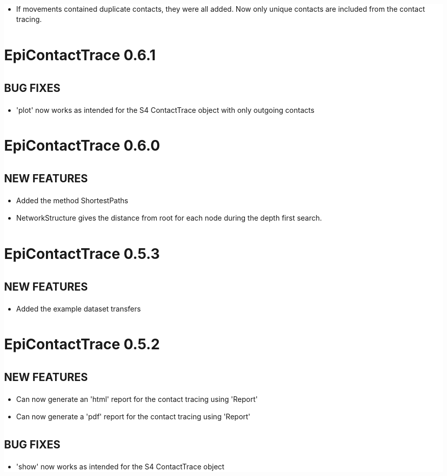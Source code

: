 * If movements contained duplicate contacts, they were all added.  Now
  only unique contacts are included from the contact tracing.

# EpiContactTrace 0.6.1

## BUG FIXES

* 'plot' now works as intended for the S4 ContactTrace object with
  only outgoing contacts

# EpiContactTrace 0.6.0

## NEW FEATURES

* Added the method ShortestPaths

* NetworkStructure gives the distance from root for each node during
  the depth first search.


# EpiContactTrace 0.5.3

## NEW FEATURES

* Added the example dataset transfers

# EpiContactTrace 0.5.2

## NEW FEATURES

* Can now generate an 'html' report for the contact tracing using
  'Report'

* Can now generate a 'pdf' report for the contact tracing using
  'Report'

## BUG FIXES

* 'show' now works as intended for the S4 ContactTrace object
